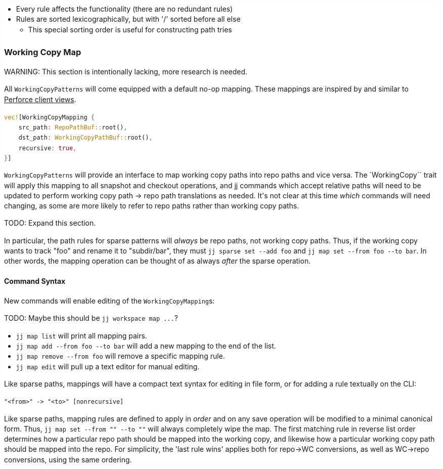 - Every rule affects the functionality (there are no redundant rules)
- Rules are sorted lexicographically, but with '/' sorted before all else
  - This special sorting order is useful for constructing path tries

### Working Copy Map

WARNING: This section is intentionally lacking, more research is needed.

All `WorkingCopyPatterns` will come equipped with a default no-op mapping.
These mappings are inspired by and similar to [Perforce client views](https://www.perforce.com/manuals/cmdref/Content/CmdRef/views.html).

```rust
vec![WorkingCopyMapping {
    src_path: RepoPathBuf::root(),
    dst_path: WorkingCopyPathBuf::root(),
    recursive: true,
}]
```

`WorkingCopyPatterns` will provide an interface to map working copy paths into
repo paths and vice versa. The `WorkingCopy`` trait will apply this mapping to
all snapshot and checkout operations, and jj commands which accept relative
paths will need to be updated to perform working copy path -> repo path
translations as needed. It's not clear at this time _which_ commands will need
changing, as some are more likely to refer to repo paths rather than working
copy paths.

TODO: Expand this section.

In particular, the path rules for sparse patterns will _always_ be repo paths,
not working copy paths. Thus, if the working copy wants to track "foo" and
rename it to "subdir/bar", they must `jj sparse set --add foo` and
`jj map set --from foo --to bar`. In other words, the mapping operation can
be thought of as always _after_ the sparse operation.

#### Command Syntax

New commands will enable editing of the `WorkingCopyMapping`s:

TODO: Maybe this should be `jj workspace map ...`?

- `jj map list` will print all mapping pairs.
- `jj map add --from foo --to bar` will add a new mapping to the end of the list.
- `jj map remove --from foo` will remove a specific mapping rule.
- `jj map edit` will pull up a text editor for manual editing.

Like sparse paths, mappings will have a compact text syntax for editing in file
form, or for adding a rule textually on the CLI:

```txt
"<from>" -> "<to>" [nonrecursive]
```

Like sparse paths, mapping rules are defined to apply in _order_ and on any
save operation will be modified to a minimal canonical form. Thus,
`jj map set --from "" --to ""` will always completely wipe the map.
The first matching rule in reverse list order determines how a particular
repo path should be mapped into the working copy, and likewise how a particular
working copy path should be mapped into the repo. For simplicity, the
'last rule wins' applies both for repo->WC conversions, as well as WC->repo
conversions, using the same ordering.
